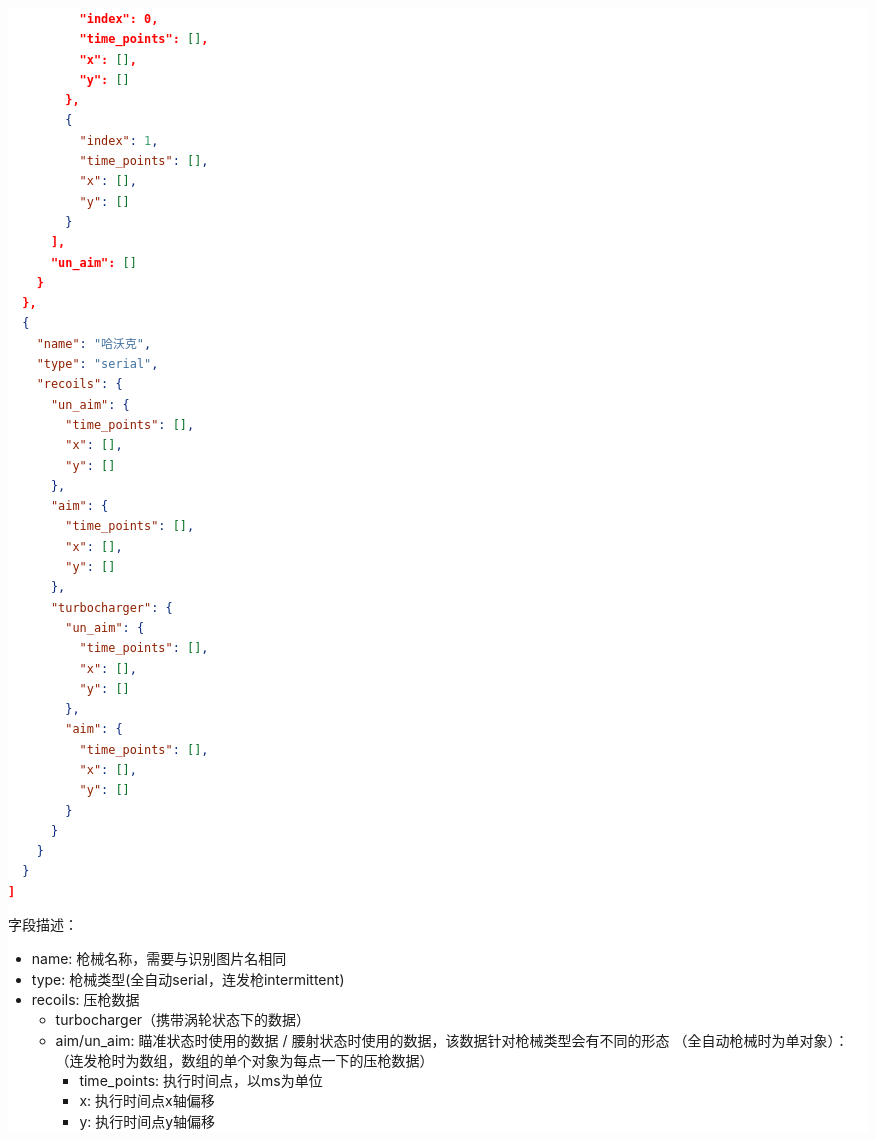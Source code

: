 ```json
          "index": 0,
          "time_points": [],
          "x": [],
          "y": []
        },
        {
          "index": 1,
          "time_points": [],
          "x": [],
          "y": []
        }
      ],
      "un_aim": []
    }
  },
  {
    "name": "哈沃克",
    "type": "serial",
    "recoils": {
      "un_aim": {
        "time_points": [],
        "x": [],
        "y": []
      },
      "aim": {
        "time_points": [],
        "x": [],
        "y": []
      },
      "turbocharger": {
        "un_aim": {
          "time_points": [],
          "x": [],
          "y": []
        },
        "aim": {
          "time_points": [],
          "x": [],
          "y": []
        }
      }
    }
  }
]
```
字段描述：
- name: 枪械名称，需要与识别图片名相同
- type: 枪械类型(全自动serial，连发枪intermittent)
- recoils: 压枪数据 
  - turbocharger（携带涡轮状态下的数据）
  - aim/un_aim: 瞄准状态时使用的数据 / 腰射状态时使用的数据，该数据针对枪械类型会有不同的形态 （全自动枪械时为单对象）：（连发枪时为数组，数组的单个对象为每点一下的压枪数据）
    - time_points: 执行时间点，以ms为单位 
    - x: 执行时间点x轴偏移 
    - y: 执行时间点y轴偏移
